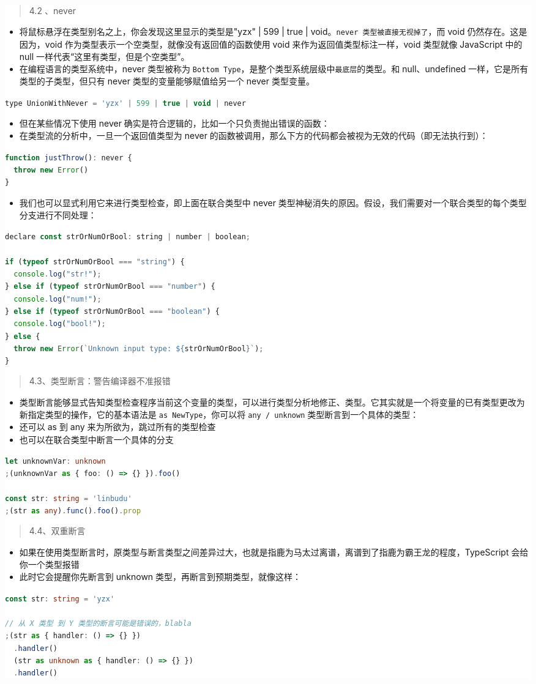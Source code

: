> 4.2 、never

- 将鼠标悬浮在类型别名之上，你会发现这里显示的类型是"yzx" | 599 | true | void。`never 类型被直接无视掉了`，而 void 仍然存在。这是因为，void 作为类型表示一个空类型，就像没有返回值的函数使用 void 来作为返回值类型标注一样，void 类型就像 JavaScript 中的 null 一样代表“这里有类型，但是个空类型”。
- 在编程语言的类型系统中，never 类型被称为 `Bottom Type`，是整个类型系统层级中`最底层`的类型。和 null、undefined 一样，它是所有类型的子类型，但只有 never 类型的变量能够赋值给另一个 never 类型变量。

```js
type UnionWithNever = 'yzx' | 599 | true | void | never
```

- 但在某些情况下使用 never 确实是符合逻辑的，比如一个只负责抛出错误的函数：
- 在类型流的分析中，一旦一个返回值类型为 never 的函数被调用，那么下方的代码都会被视为无效的代码（即无法执行到）：

```js
function justThrow(): never {
  throw new Error()
}
```

- 我们也可以显式利用它来进行类型检查，即上面在联合类型中 never 类型神秘消失的原因。假设，我们需要对一个联合类型的每个类型分支进行不同处理：

```js
declare const strOrNumOrBool: string | number | boolean;

if (typeof strOrNumOrBool === "string") {
  console.log("str!");
} else if (typeof strOrNumOrBool === "number") {
  console.log("num!");
} else if (typeof strOrNumOrBool === "boolean") {
  console.log("bool!");
} else {
  throw new Error(`Unknown input type: ${strOrNumOrBool}`);
}
```

> 4.3、类型断言：警告编译器不准报错

- 类型断言能够显式告知类型检查程序当前这个变量的类型，可以进行类型分析地修正、类型。它其实就是一个将变量的已有类型更改为新指定类型的操作，它的基本语法是 `as NewType`，你可以将 `any / unknown` 类型断言到一个具体的类型：
- 还可以 as 到 any 来为所欲为，跳过所有的类型检查
- 也可以在联合类型中断言一个具体的分支

```ts
let unknownVar: unknown
;(unknownVar as { foo: () => {} }).foo()

const str: string = 'linbudu'
;(str as any).func().foo().prop
```

> 4.4、双重断言

- 如果在使用类型断言时，原类型与断言类型之间差异过大，也就是指鹿为马太过离谱，离谱到了指鹿为霸王龙的程度，TypeScript 会给你一个类型报错
- 此时它会提醒你先断言到 unknown 类型，再断言到预期类型，就像这样：

```ts
const str: string = 'yzx'

// 从 X 类型 到 Y 类型的断言可能是错误的，blabla
;(str as { handler: () => {} })
  .handler()
  (str as unknown as { handler: () => {} })
  .handler()
```
